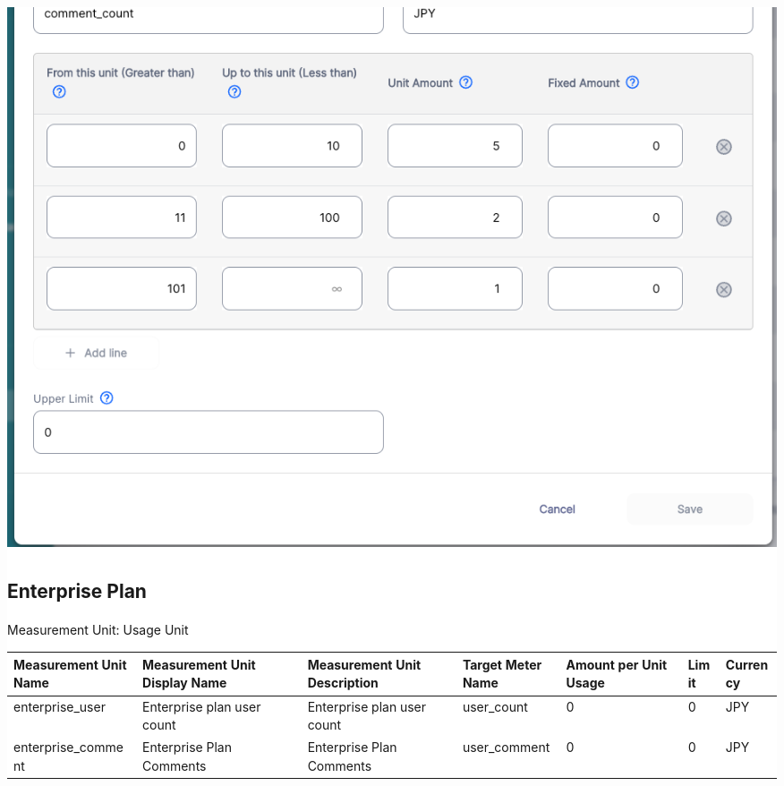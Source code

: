 
![](/img/tutorial/manage-rate-plans/setting-measurement-units-function-menus-and-price-plans/05_advanced_comment-2.png "05_advanced_comment-2.png")

## Enterprise Plan

Measurement Unit: Usage Unit

| Measurement Unit  Name | Measurement Unit Display Name | Measurement Unit Description | Target Meter Name | Amount per Unit Usage | Limit | Currency |
| :--------------------- | :---------------------------- | :--------------------------- | :---------------- | :-------------------- | :---- | :------- |
| enterprise_user        | Enterprise plan user count    | Enterprise plan user count   | user_count        | 0                     | 0     | JPY      |
| enterprise_comment     | Enterprise Plan Comments      | Enterprise Plan Comments     | user_comment      | 0                     | 0     | JPY      |
